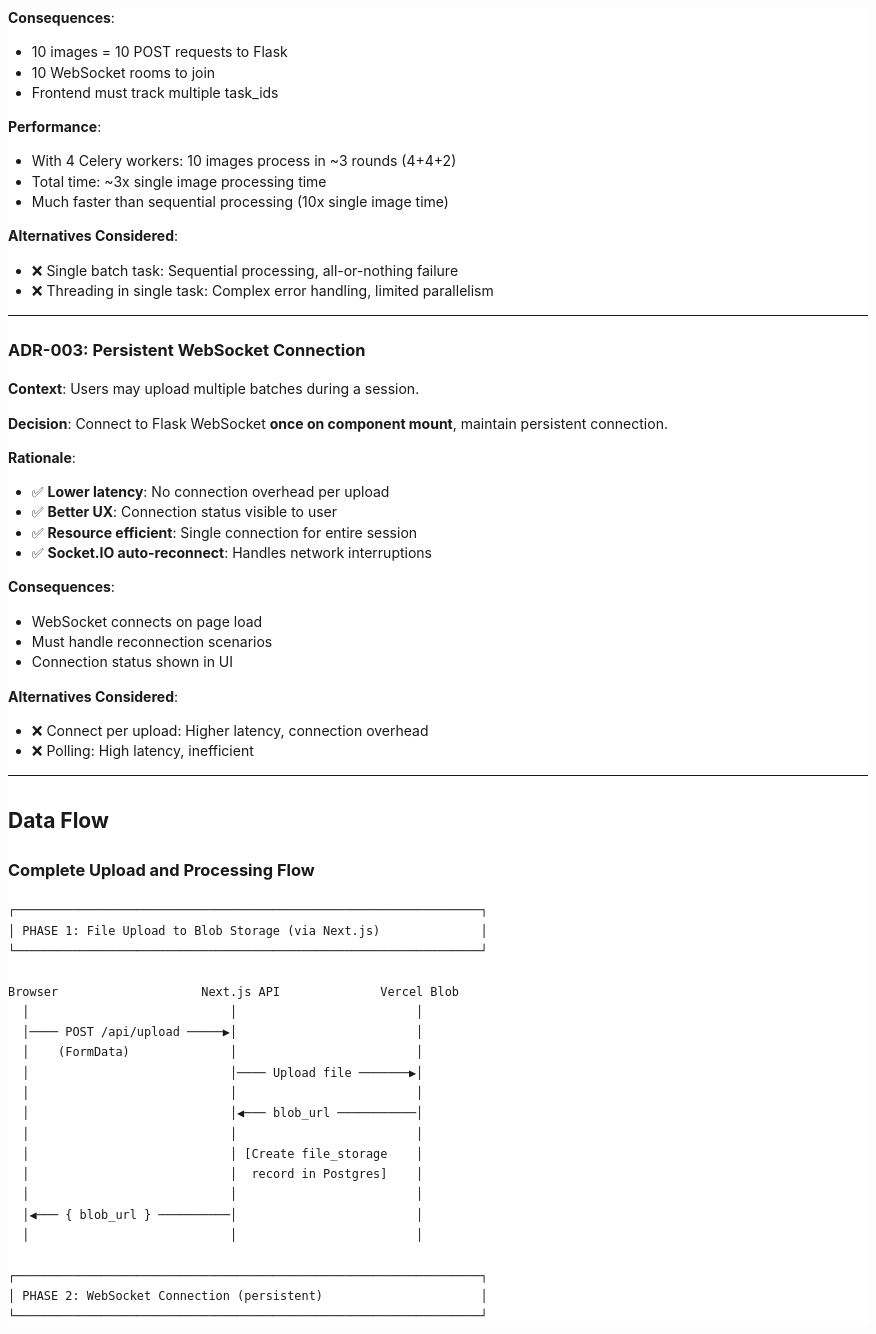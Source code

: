 **Consequences**:
- 10 images = 10 POST requests to Flask
- 10 WebSocket rooms to join
- Frontend must track multiple task_ids

**Performance**:
- With 4 Celery workers: 10 images process in ~3 rounds (4+4+2)
- Total time: ~3x single image processing time
- Much faster than sequential processing (10x single image time)

**Alternatives Considered**:
- ❌ Single batch task: Sequential processing, all-or-nothing failure
- ❌ Threading in single task: Complex error handling, limited parallelism

---

### ADR-003: Persistent WebSocket Connection

**Context**: Users may upload multiple batches during a session.

**Decision**: Connect to Flask WebSocket **once on component mount**, maintain persistent connection.

**Rationale**:
- ✅ **Lower latency**: No connection overhead per upload
- ✅ **Better UX**: Connection status visible to user
- ✅ **Resource efficient**: Single connection for entire session
- ✅ **Socket.IO auto-reconnect**: Handles network interruptions

**Consequences**:
- WebSocket connects on page load
- Must handle reconnection scenarios
- Connection status shown in UI

**Alternatives Considered**:
- ❌ Connect per upload: Higher latency, connection overhead
- ❌ Polling: High latency, inefficient

---

## Data Flow

### Complete Upload and Processing Flow

```
┌─────────────────────────────────────────────────────────────────┐
│ PHASE 1: File Upload to Blob Storage (via Next.js)              │
└─────────────────────────────────────────────────────────────────┘

Browser                    Next.js API              Vercel Blob
  │                            │                         │
  │──── POST /api/upload ─────▶│                         │
  │    (FormData)              │                         │
  │                            │──── Upload file ───────▶│
  │                            │                         │
  │                            │◀─── blob_url ───────────│
  │                            │                         │
  │                            │ [Create file_storage    │
  │                            │  record in Postgres]    │
  │                            │                         │
  │◀─── { blob_url } ──────────│                         │
  │                            │                         │

┌─────────────────────────────────────────────────────────────────┐
│ PHASE 2: WebSocket Connection (persistent)                      │
└─────────────────────────────────────────────────────────────────┘

```